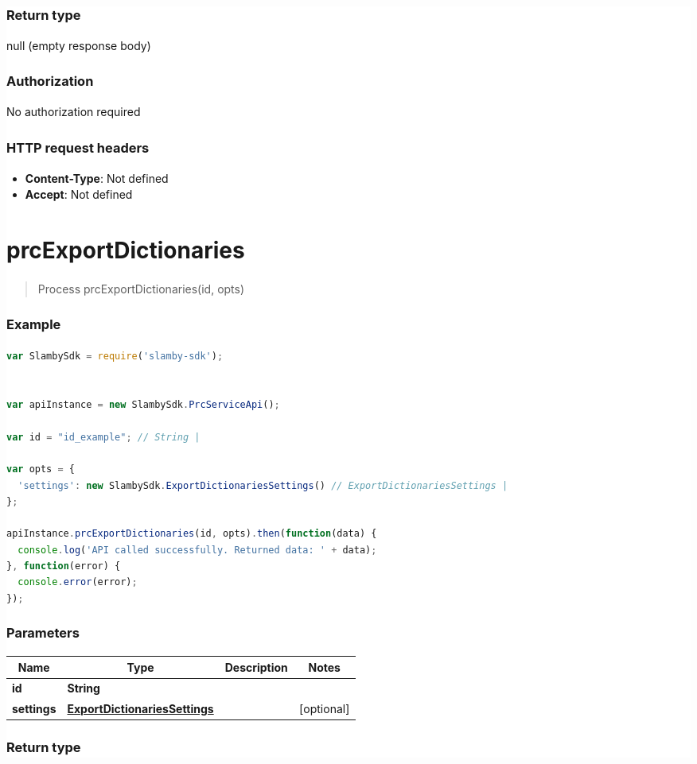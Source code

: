 
### Return type

null (empty response body)

### Authorization

No authorization required

### HTTP request headers

 - **Content-Type**: Not defined
 - **Accept**: Not defined


<a name="prcExportDictionaries"></a>
# **prcExportDictionaries**
> Process prcExportDictionaries(id, opts)



### Example
```javascript
var SlambySdk = require('slamby-sdk');


var apiInstance = new SlambySdk.PrcServiceApi();

var id = "id_example"; // String | 

var opts = { 
  'settings': new SlambySdk.ExportDictionariesSettings() // ExportDictionariesSettings | 
};

apiInstance.prcExportDictionaries(id, opts).then(function(data) {
  console.log('API called successfully. Returned data: ' + data);
}, function(error) {
  console.error(error);
});


```

### Parameters

Name | Type | Description  | Notes
------------- | ------------- | ------------- | -------------
 **id** | **String**|  | 
 **settings** | [**ExportDictionariesSettings**](ExportDictionariesSettings.md)|  | [optional] 


### Return type
